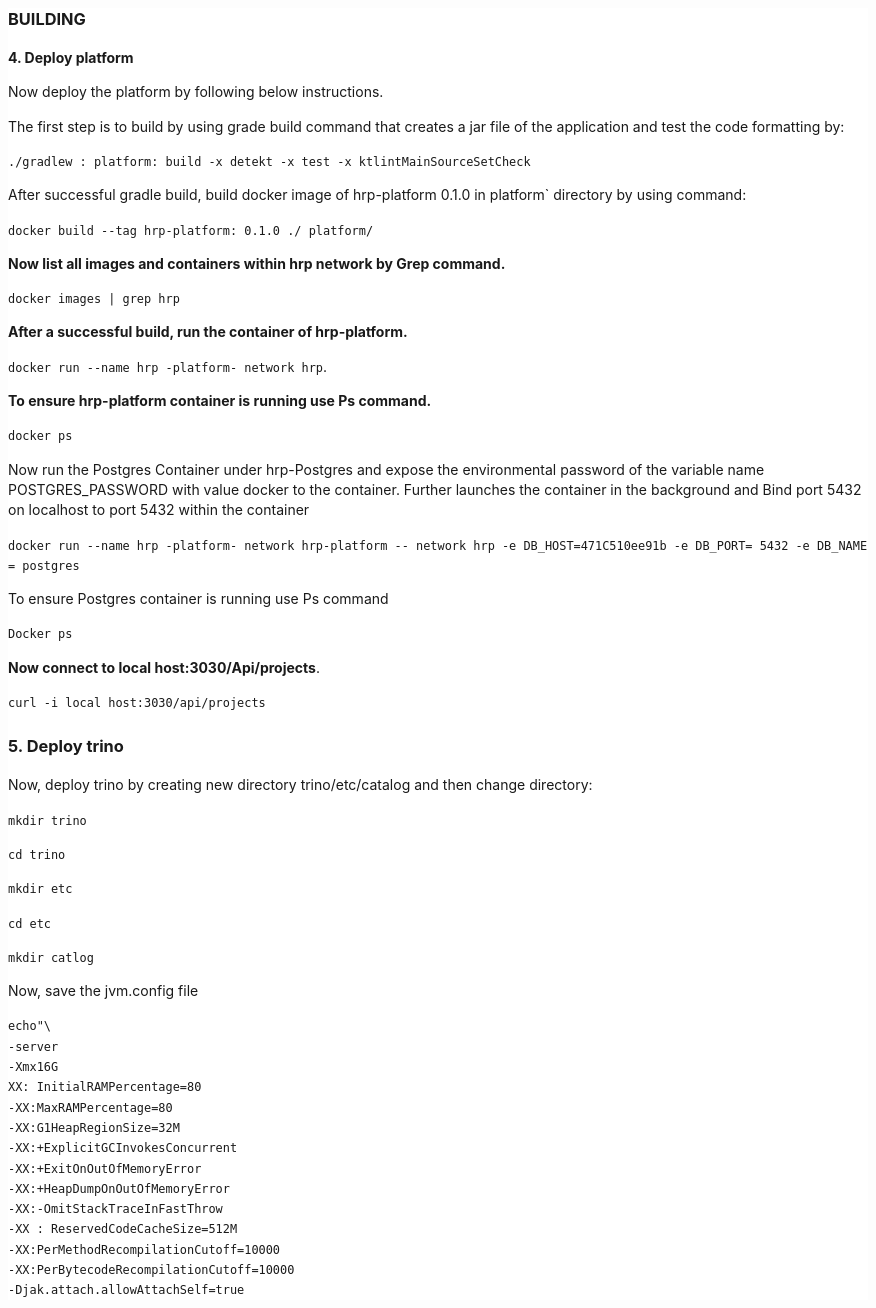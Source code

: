 ### BUILDING

**4. Deploy platform** 

Now deploy the platform by following below instructions. 

The first step is to build by using grade build command that creates a jar file of the application and test the code formatting by: 

`./gradlew : platform: build -x detekt -x test -x ktlintMainSourceSetCheck `

After successful gradle build, build docker image of hrp-platform 0.1.0 in platform` directory by using command: 

`docker build --tag hrp-platform: 0.1.0 ./ platform/ `

**Now list all images and containers within hrp network by Grep command.** 

`docker images | grep hrp`

**After a successful build, run the container of hrp-platform.** 

`docker run --name hrp -platform- network hrp`. 

**To ensure hrp-platform container is running use Ps command.** 

`docker ps `

Now run the Postgres Container under hrp-Postgres and expose the environmental password of the variable name POSTGRES_PASSWORD with value docker to the container. Further launches the container in the background and Bind port 5432 on localhost to port 5432 within the container 

`docker run --name hrp -platform- network hrp-platform -- network hrp -e DB_HOST=471C510ee91b -e DB_PORT= 5432 -e DB_NAME = postgres` 

To ensure Postgres container is running use Ps command 

`Docker ps `

**Now connect to local host:3030/Api/projects**. 

`curl -i local host:3030/api/projects `

### 5. Deploy trino

Now, deploy trino by creating new directory trino/etc/catalog and then change directory: 

`mkdir trino` 

`cd trino` 

`mkdir etc `

`cd etc` 

`mkdir catlog` 

Now, save the jvm.config file 

```
echo"\
-server
-Xmx16G 
XX: InitialRAMPercentage=80 
-XX:MaxRAMPercentage=80 
-XX:G1HeapRegionSize=32M 
-XX:+ExplicitGCInvokesConcurrent 
-XX:+ExitOnOutOfMemoryError 
-XX:+HeapDumpOnOutOfMemoryError 
-XX:-OmitStackTraceInFastThrow 
-XX : ReservedCodeCacheSize=512M 
-XX:PerMethodRecompilationCutoff=10000 
-XX:PerBytecodeRecompilationCutoff=10000 
-Djak.attach.allowAttachSelf=true 
```
